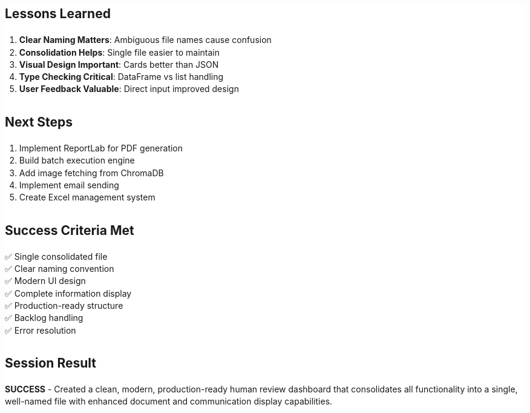 ## Lessons Learned

1. **Clear Naming Matters**: Ambiguous file names cause confusion
2. **Consolidation Helps**: Single file easier to maintain
3. **Visual Design Important**: Cards better than JSON
4. **Type Checking Critical**: DataFrame vs list handling
5. **User Feedback Valuable**: Direct input improved design

## Next Steps

1. Implement ReportLab for PDF generation
2. Build batch execution engine
3. Add image fetching from ChromaDB
4. Implement email sending
5. Create Excel management system

## Success Criteria Met

✅ Single consolidated file  
✅ Clear naming convention  
✅ Modern UI design  
✅ Complete information display  
✅ Production-ready structure  
✅ Backlog handling  
✅ Error resolution  

## Session Result

**SUCCESS** - Created a clean, modern, production-ready human review dashboard that consolidates all functionality into a single, well-named file with enhanced document and communication display capabilities.